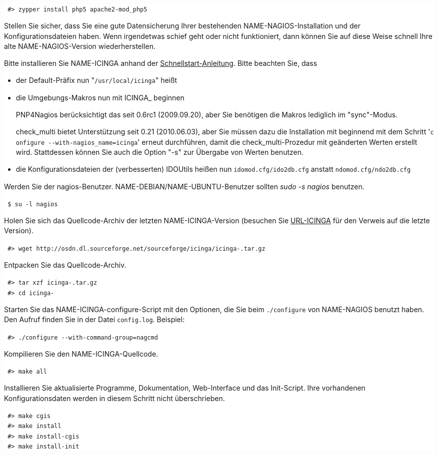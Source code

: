      #> zypper install php5 apache2-mod_php5

Stellen Sie sicher, dass Sie eine gute Datensicherung Ihrer bestehenden
NAME-NAGIOS-Installation und der Konfigurationsdateien haben. Wenn
irgendetwas schief geht oder nicht funktioniert, dann können Sie auf
diese Weise schnell Ihre alte NAME-NAGIOS-Version wiederherstellen.

Bitte installieren Sie NAME-ICINGA anhand der
[Schnellstart-Anleitung](#quickstart). Bitte beachten Sie, dass

-   der Default-Präfix nun "`/usr/local/icinga`" heißt

-   die Umgebungs-Makros nun mit ICINGA\_ beginnen

    PNP4Nagios berücksichtigt das seit 0.6rc1 (2009.09.20), aber Sie
    benötigen die Makros lediglich im "sync"-Modus.

    check\_multi bietet Unterstützung seit 0.21 (2010.06.03), aber Sie
    müssen dazu die Installation mit beginnend mit dem Schritt
    '`configure --with-nagios_name=icinga`' erneut durchführen, damit
    die check\_multi-Prozedur mit geänderten Werten erstellt wird.
    Stattdessen können Sie auch die Option "-s" zur Übergabe von Werten
    benutzen.

-   die Konfigurationsdateien der (verbesserten) IDOUtils heißen nun
    `idomod.cfg/ido2db.cfg` anstatt `ndomod.cfg/ndo2db.cfg`

Werden Sie der nagios-Benutzer. NAME-DEBIAN/NAME-UBUNTU-Benutzer sollten
*sudo -s nagios* benutzen.

     $ su -l nagios

Holen Sie sich das Quellcode-Archiv der letzten NAME-ICINGA-Version
(besuchen Sie [URL-ICINGA](http://www.icinga.org//) für den Verweis auf
die letzte Version).

     #> wget http://osdn.dl.sourceforge.net/sourceforge/icinga/icinga-.tar.gz

Entpacken Sie das Quellcode-Archiv.

     #> tar xzf icinga-.tar.gz
     #> cd icinga- 

Starten Sie das NAME-ICINGA-configure-Script mit den Optionen, die Sie
beim `./configure` von NAME-NAGIOS benutzt haben. Den Aufruf finden Sie
in der Datei `config.log`. Beispiel:

     #> ./configure --with-command-group=nagcmd

Kompilieren Sie den NAME-ICINGA-Quellcode.

     #> make all

Installieren Sie aktualisierte Programme, Dokumentation, Web-Interface
und das Init-Script. Ihre vorhandenen Konfigurationsdaten werden in
diesem Schritt nicht überschrieben.

     #> make cgis
     #> make install
     #> make install-cgis
     #> make install-init
